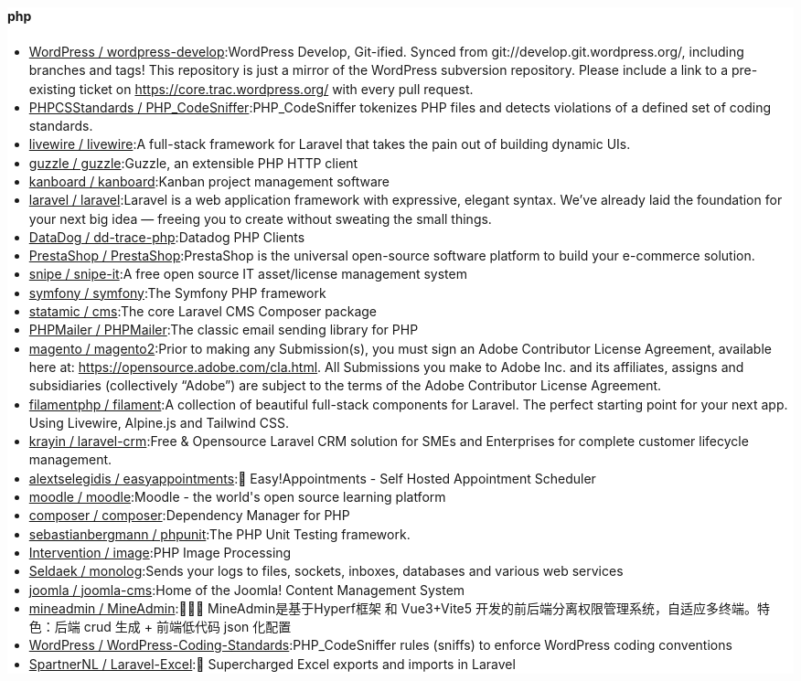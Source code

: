 #### php
* [WordPress / wordpress-develop](https://github.com/WordPress/wordpress-develop):WordPress Develop, Git-ified. Synced from git://develop.git.wordpress.org/, including branches and tags! This repository is just a mirror of the WordPress subversion repository. Please include a link to a pre-existing ticket on https://core.trac.wordpress.org/ with every pull request.
* [PHPCSStandards / PHP_CodeSniffer](https://github.com/PHPCSStandards/PHP_CodeSniffer):PHP_CodeSniffer tokenizes PHP files and detects violations of a defined set of coding standards.
* [livewire / livewire](https://github.com/livewire/livewire):A full-stack framework for Laravel that takes the pain out of building dynamic UIs.
* [guzzle / guzzle](https://github.com/guzzle/guzzle):Guzzle, an extensible PHP HTTP client
* [kanboard / kanboard](https://github.com/kanboard/kanboard):Kanban project management software
* [laravel / laravel](https://github.com/laravel/laravel):Laravel is a web application framework with expressive, elegant syntax. We’ve already laid the foundation for your next big idea — freeing you to create without sweating the small things.
* [DataDog / dd-trace-php](https://github.com/DataDog/dd-trace-php):Datadog PHP Clients
* [PrestaShop / PrestaShop](https://github.com/PrestaShop/PrestaShop):PrestaShop is the universal open-source software platform to build your e-commerce solution.
* [snipe / snipe-it](https://github.com/snipe/snipe-it):A free open source IT asset/license management system
* [symfony / symfony](https://github.com/symfony/symfony):The Symfony PHP framework
* [statamic / cms](https://github.com/statamic/cms):The core Laravel CMS Composer package
* [PHPMailer / PHPMailer](https://github.com/PHPMailer/PHPMailer):The classic email sending library for PHP
* [magento / magento2](https://github.com/magento/magento2):Prior to making any Submission(s), you must sign an Adobe Contributor License Agreement, available here at: https://opensource.adobe.com/cla.html. All Submissions you make to Adobe Inc. and its affiliates, assigns and subsidiaries (collectively “Adobe”) are subject to the terms of the Adobe Contributor License Agreement.
* [filamentphp / filament](https://github.com/filamentphp/filament):A collection of beautiful full-stack components for Laravel. The perfect starting point for your next app. Using Livewire, Alpine.js and Tailwind CSS.
* [krayin / laravel-crm](https://github.com/krayin/laravel-crm):Free & Opensource Laravel CRM solution for SMEs and Enterprises for complete customer lifecycle management.
* [alextselegidis / easyappointments](https://github.com/alextselegidis/easyappointments):📅 Easy!Appointments - Self Hosted Appointment Scheduler
* [moodle / moodle](https://github.com/moodle/moodle):Moodle - the world's open source learning platform
* [composer / composer](https://github.com/composer/composer):Dependency Manager for PHP
* [sebastianbergmann / phpunit](https://github.com/sebastianbergmann/phpunit):The PHP Unit Testing framework.
* [Intervention / image](https://github.com/Intervention/image):PHP Image Processing
* [Seldaek / monolog](https://github.com/Seldaek/monolog):Sends your logs to files, sockets, inboxes, databases and various web services
* [joomla / joomla-cms](https://github.com/joomla/joomla-cms):Home of the Joomla! Content Management System
* [mineadmin / MineAdmin](https://github.com/mineadmin/MineAdmin):🎉🎉🎉 MineAdmin是基于Hyperf框架 和 Vue3+Vite5 开发的前后端分离权限管理系统，自适应多终端。特色：后端 crud 生成 + 前端低代码 json 化配置
* [WordPress / WordPress-Coding-Standards](https://github.com/WordPress/WordPress-Coding-Standards):PHP_CodeSniffer rules (sniffs) to enforce WordPress coding conventions
* [SpartnerNL / Laravel-Excel](https://github.com/SpartnerNL/Laravel-Excel):🚀 Supercharged Excel exports and imports in Laravel
